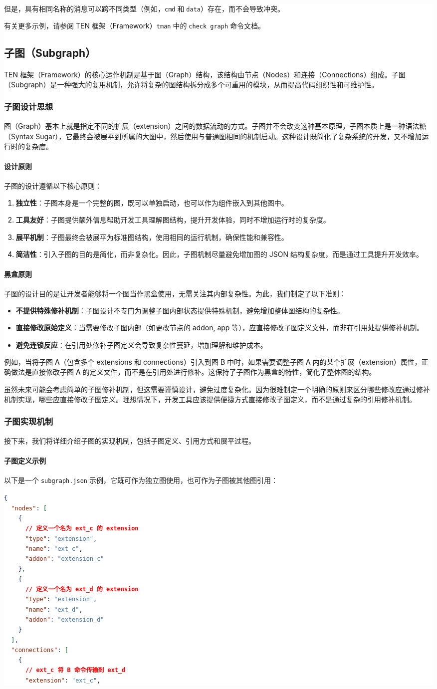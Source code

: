   但是，具有相同名称的消息可以跨不同类型（例如，`cmd` 和 `data`）存在，而不会导致冲突。

有关更多示例，请参阅 TEN 框架（Framework）`tman` 中的 `check graph` 命令文档。

## 子图（Subgraph）

TEN 框架（Framework）的核心运作机制是基于图（Graph）结构，该结构由节点（Nodes）和连接（Connections）组成。子图（Subgraph）是一种强大的复用机制，允许将复杂的图结构拆分成多个可重用的模块，从而提高代码组织性和可维护性。

### 子图设计思想

图（Graph）基本上就是指定不同的扩展（extension）之间的数据流动的方式。子图并不会改变这种基本原理，子图本质上是一种语法糖（Syntax Sugar），它最终会被展平到所属的大图中，然后使用与普通图相同的机制启动。这种设计既简化了复杂系统的开发，又不增加运行时的复杂度。

#### 设计原则

子图的设计遵循以下核心原则：

1. **独立性**：子图本身是一个完整的图，既可以单独启动，也可以作为组件嵌入到其他图中。

2. **工具友好**：子图提供额外信息帮助开发工具理解图结构，提升开发体验，同时不增加运行时的复杂度。

3. **展平机制**：子图最终会被展平为标准图结构，使用相同的运行机制，确保性能和兼容性。

4. **简洁性**：引入子图的目的是简化，而非复杂化。因此，子图机制尽量避免增加图的 JSON 结构复杂度，而是通过工具提升开发效率。

#### 黑盒原则

子图的设计目的是让开发者能够将一个图当作黑盒使用，无需关注其内部复杂性。为此，我们制定了以下准则：

- **不提供特殊修补机制**：子图设计不专门为调整子图内部状态提供特殊机制，避免增加整体图结构的复杂性。

- **直接修改原始定义**：当需要修改子图内部（如更改节点的 addon, app 等），应直接修改子图定义文件，而非在引用处提供修补机制。

- **避免连锁反应**：在引用处修补子图定义会导致复杂性蔓延，增加理解和维护成本。

例如，当将子图 A（包含多个 extensions 和 connections）引入到图 B 中时，如果需要调整子图 A 内的某个扩展（extension）属性，正确做法是直接修改子图 A 的定义文件，而不是在引用处进行修补。这保持了子图作为黑盒的特性，简化了整体图的结构。

虽然未来可能会考虑简单的子图修补机制，但这需要谨慎设计，避免过度复杂化。因为很难制定一个明确的原则来区分哪些修改应通过修补机制实现，哪些应直接修改子图定义。理想情况下，开发工具应该提供便捷方式直接修改子图定义，而不是通过复杂的引用修补机制。

### 子图实现机制

接下来，我们将详细介绍子图的实现机制，包括子图定义、引用方式和展平过程。

#### 子图定义示例

以下是一个 `subgraph.json` 示例，它既可作为独立图使用，也可作为子图被其他图引用：

```json
{
  "nodes": [
    {
      // 定义一个名为 ext_c 的 extension
      "type": "extension",
      "name": "ext_c",
      "addon": "extension_c"
    },
    {
      // 定义一个名为 ext_d 的 extension
      "type": "extension",
      "name": "ext_d",
      "addon": "extension_d"
    }
  ],
  "connections": [
    {
      // ext_c 将 B 命令传输到 ext_d
      "extension": "ext_c",
```